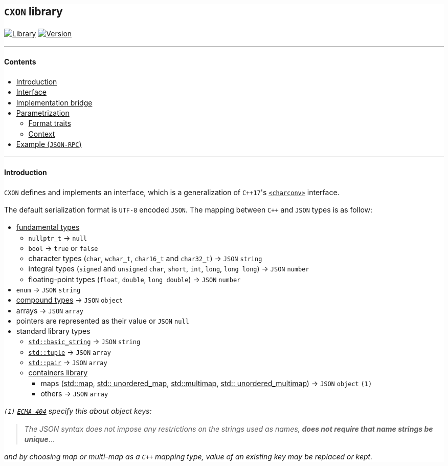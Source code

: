 ## `CXON` library

[![Library][img-lib]](https://github.com/oknenavin/cxon)
[![Version][img-ver]](https://github.com/oknenavin/cxon/releases)  


--------------------------------------------------------------------------------
#### Contents
- [Introduction](#introduction)
- [Interface](#interface)
- [Implementation bridge](#implementation-bridge)
- [Parametrization](#parametrization)
  - [Format traits](#format-traits)
  - [Context](#context)
- [Example (`JSON-RPC`)](#example-json-rpc)


--------------------------------------------------------------------------------
#### Introduction

`CXON` defines and implements an interface, which is a generalization of `C++17`'s
[`<charconv>`][cpp-charconv] interface.

The default serialization format is `UTF-8` encoded `JSON`. The mapping between `C++` and `JSON`
types is as follow:
- [fundamental types][cpp-fund-types]
    - `nullptr_t` -> `null`
    - `bool` -> `true` or `false`
    - character types (`char`, `wchar_t`, `char16_t` and `char32_t`) -> `JSON` `string`
    - integral types (`signed` and `unsigned` `char`, `short`, `int`, `long`, `long long`) ->
      `JSON` `number`
    - floating-point types (`float`, `double`, `long double`) -> `JSON` `number`
- `enum` -> `JSON` `string`
- [compound types][cpp-struct] -> `JSON` `object`
- arrays -> `JSON` `array`
- pointers are represented as their value or `JSON` `null`
- standard library types
    - [`std::basic_string`][cpp-bstr] -> `JSON` `string`
    - [`std::tuple`][cpp-tuple] -> `JSON` `array`
    - [`std::pair`][cpp-pair] -> `JSON` `array`
    - [containers library][cpp-container]
      - maps ([std::map][cpp-map], [std:: unordered_map][cpp-umap],
              [std::multimap][cpp-mmap], [std:: unordered_multimap][cpp-ummap]) ->
        `JSON` `object` `(1)`
      - others -> `JSON` `array`

*`(1)` [`ECMA-404`](http://www.ecma-international.org/publications/files/ECMA-ST/ECMA-404.pdf)
specify this about object keys:*
  > *The JSON syntax does not impose any restrictions on the strings used as names,
  > __does not require that name strings be unique__*...

*and by choosing map or multi-map as a `C++` mapping type, value of an existing key
may be replaced or kept.*


[img-lib]: https://img.shields.io/badge/lib-CXON-608060.svg?style=plastic
[img-ver]: https://img.shields.io/github/release/oknenavin/cxon.svg?style=plastic&color=608060
[cpp-charconv]: https://en.cppreference.com/mwiki/index.php?title=cpp/header/charconv&oldid=105120
[cpp-init]: https://en.cppreference.com/mwiki/index.php?title=cpp/named_req/InputIterator&oldid=103892
[cpp-outit]: https://en.cppreference.com/mwiki/index.php?title=cpp/named_req/OutputIterator&oldid=108758
[cpp-fwit]: https://en.cppreference.com/mwiki/index.php?title=cpp/named_req/ForwardIterator&oldid=106013
[cpp-fund-types]: https://en.cppreference.com/mwiki/index.php?title=cpp/language/types&oldid=108124
[cpp-enum]: https://en.cppreference.com/mwiki/index.php?title=cpp/language/enum&oldid=106277
[cpp-struct]: https://en.cppreference.com/mwiki/index.php?title=cpp/language/class&oldid=101735
[cpp-bstr]: https://en.cppreference.com/mwiki/index.php?title=cpp/string/basic_string&oldid=107637
[cpp-tuple]: https://en.cppreference.com/mwiki/index.php?title=cpp/utility/tuple&oldid=108562
[cpp-pair]: https://en.cppreference.com/mwiki/index.php?title=cpp/utility/pair&oldid=92191
[cpp-container]: https://en.cppreference.com/mwiki/index.php?title=cpp/container&oldid=105942
[cpp-alloc]: https://en.cppreference.com/mwiki/index.php?title=cpp/named_req/Allocator&oldid=103869
[cpp-map]: https://en.cppreference.com/mwiki/index.php?title=cpp/container/map&oldid=109218
[cpp-umap]: https://en.cppreference.com/mwiki/index.php?title=cpp/container/unordered_map&oldid=107669
[cpp-mmap]: https://en.cppreference.com/mwiki/index.php?title=cpp/container/multimap&oldid=107672
[cpp-ummap]: https://en.cppreference.com/mwiki/index.php?title=cpp/container/unordered_multimap&oldid=107675
[cpp-enab-if]: https://en.cppreference.com/mwiki/index.php?title=cpp/types/enable_if&oldid=109334
[cpp-err-cnd]: https://en.cppreference.com/mwiki/index.php?title=cpp/error/error_condition&oldid=88237